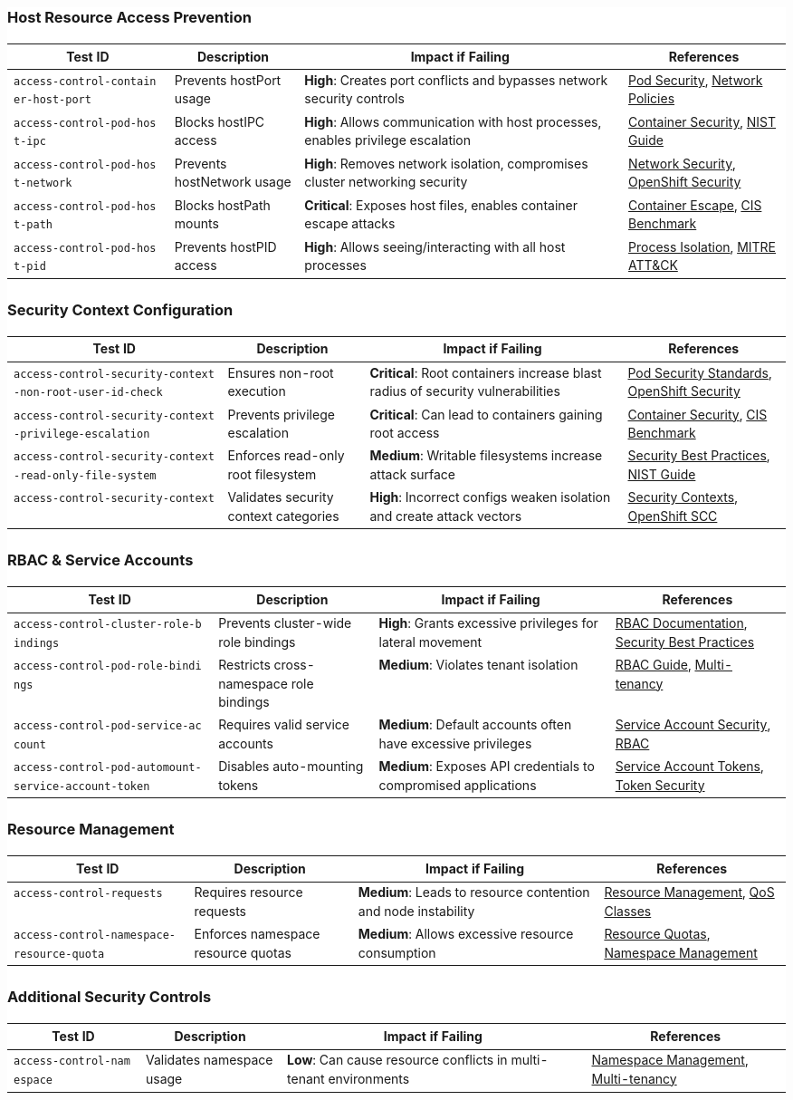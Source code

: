 ### Host Resource Access Prevention

| Test ID | Description | Impact if Failing | References |
|---------|-------------|------------------|------------|
| `access-control-container-host-port` | Prevents hostPort usage | **High**: Creates port conflicts and bypasses network security controls | [Pod Security](https://kubernetes.io/docs/concepts/security/pod-security-standards/), [Network Policies](https://kubernetes.io/docs/concepts/services-networking/network-policies/) |
| `access-control-pod-host-ipc` | Blocks hostIPC access | **High**: Allows communication with host processes, enables privilege escalation | [Container Security](https://sysdig.com/blog/container-security-best-practices/), [NIST Guide](https://nvlpubs.nist.gov/nistpubs/SpecialPublications/NIST.SP.800-190.pdf) |
| `access-control-pod-host-network` | Prevents hostNetwork usage | **High**: Removes network isolation, compromises cluster networking security | [Network Security](https://kubernetes.io/docs/concepts/services-networking/network-policies/), [OpenShift Security](https://docs.openshift.com/container-platform/latest/security/index.html) |
| `access-control-pod-host-path` | Blocks hostPath mounts | **Critical**: Exposes host files, enables container escape attacks | [Container Escape](https://unit42.paloaltonetworks.com/breaking-docker-via-runc-explaining-cve-2019-5736/), [CIS Benchmark](https://www.cisecurity.org/benchmark/kubernetes) |
| `access-control-pod-host-pid` | Prevents hostPID access | **High**: Allows seeing/interacting with all host processes | [Process Isolation](https://kubernetes.io/docs/concepts/security/), [MITRE ATT&CK](https://attack.mitre.org/matrices/enterprise/containers/) |

### Security Context Configuration

| Test ID | Description | Impact if Failing | References |
|---------|-------------|------------------|------------|
| `access-control-security-context-non-root-user-id-check` | Ensures non-root execution | **Critical**: Root containers increase blast radius of security vulnerabilities | [Pod Security Standards](https://kubernetes.io/docs/concepts/security/pod-security-standards/), [OpenShift Security](https://docs.openshift.com/container-platform/latest/security/index.html) |
| `access-control-security-context-privilege-escalation` | Prevents privilege escalation | **Critical**: Can lead to containers gaining root access | [Container Security](https://sysdig.com/blog/container-security-best-practices/), [CIS Benchmark](https://www.cisecurity.org/benchmark/kubernetes) |
| `access-control-security-context-read-only-file-system` | Enforces read-only root filesystem | **Medium**: Writable filesystems increase attack surface | [Security Best Practices](https://kubernetes.io/docs/concepts/security/), [NIST Guide](https://nvlpubs.nist.gov/nistpubs/SpecialPublications/NIST.SP.800-190.pdf) |
| `access-control-security-context` | Validates security context categories | **High**: Incorrect configs weaken isolation and create attack vectors | [Security Contexts](https://kubernetes.io/docs/tasks/configure-pod-container/security-context/), [OpenShift SCC](https://docs.openshift.com/container-platform/latest/authentication/managing-security-context-constraints.html) |

### RBAC & Service Accounts

| Test ID | Description | Impact if Failing | References |
|---------|-------------|------------------|------------|
| `access-control-cluster-role-bindings` | Prevents cluster-wide role bindings | **High**: Grants excessive privileges for lateral movement | [RBAC Documentation](https://kubernetes.io/docs/reference/access-authn-authz/rbac/), [Security Best Practices](https://kubernetes.io/docs/concepts/security/) |
| `access-control-pod-role-bindings` | Restricts cross-namespace role bindings | **Medium**: Violates tenant isolation | [RBAC Guide](https://docs.openshift.com/container-platform/latest/authentication/using-rbac.html), [Multi-tenancy](https://kubernetes.io/docs/concepts/security/multi-tenancy/) |
| `access-control-pod-service-account` | Requires valid service accounts | **Medium**: Default accounts often have excessive privileges | [Service Account Security](https://kubernetes.io/docs/tasks/configure-pod-container/configure-service-account/), [RBAC](https://kubernetes.io/docs/reference/access-authn-authz/rbac/) |
| `access-control-pod-automount-service-account-token` | Disables auto-mounting tokens | **Medium**: Exposes API credentials to compromised applications | [Service Account Tokens](https://kubernetes.io/docs/tasks/configure-pod-container/configure-service-account/), [Token Security](https://kubernetes.io/docs/reference/access-authn-authz/service-accounts-admin/) |

### Resource Management

| Test ID | Description | Impact if Failing | References |
|---------|-------------|------------------|------------|
| `access-control-requests` | Requires resource requests | **Medium**: Leads to resource contention and node instability | [Resource Management](https://kubernetes.io/docs/concepts/configuration/manage-resources-containers/), [QoS Classes](https://kubernetes.io/docs/concepts/workloads/pods/pod-qos/) |
| `access-control-namespace-resource-quota` | Enforces namespace resource quotas | **Medium**: Allows excessive resource consumption | [Resource Quotas](https://kubernetes.io/docs/concepts/policy/resource-quotas/), [Namespace Management](https://kubernetes.io/docs/concepts/overview/working-with-objects/namespaces/) |

### Additional Security Controls

| Test ID | Description | Impact if Failing | References |
|---------|-------------|------------------|------------|
| `access-control-namespace` | Validates namespace usage | **Low**: Can cause resource conflicts in multi-tenant environments | [Namespace Management](https://kubernetes.io/docs/concepts/overview/working-with-objects/namespaces/), [Multi-tenancy](https://kubernetes.io/docs/concepts/security/multi-tenancy/) |